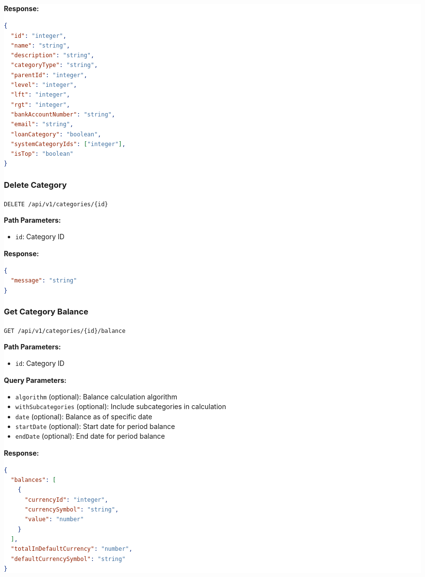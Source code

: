 **Response:**
```json
{
  "id": "integer",
  "name": "string",
  "description": "string",
  "categoryType": "string",
  "parentId": "integer",
  "level": "integer",
  "lft": "integer",
  "rgt": "integer",
  "bankAccountNumber": "string",
  "email": "string",
  "loanCategory": "boolean",
  "systemCategoryIds": ["integer"],
  "isTop": "boolean"
}
```

### Delete Category

```
DELETE /api/v1/categories/{id}
```

**Path Parameters:**
- `id`: Category ID

**Response:**
```json
{
  "message": "string"
}
```

### Get Category Balance

```
GET /api/v1/categories/{id}/balance
```

**Path Parameters:**
- `id`: Category ID

**Query Parameters:**
- `algorithm` (optional): Balance calculation algorithm
- `withSubcategories` (optional): Include subcategories in calculation
- `date` (optional): Balance as of specific date
- `startDate` (optional): Start date for period balance
- `endDate` (optional): End date for period balance

**Response:**
```json
{
  "balances": [
    {
      "currencyId": "integer",
      "currencySymbol": "string",
      "value": "number"
    }
  ],
  "totalInDefaultCurrency": "number",
  "defaultCurrencySymbol": "string"
}
```
